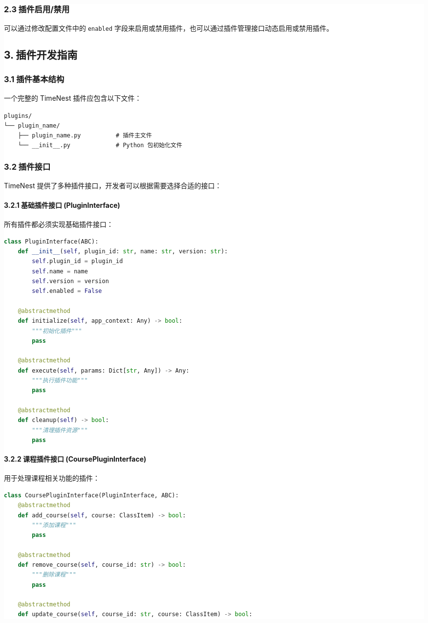### 2.3 插件启用/禁用

可以通过修改配置文件中的 `enabled` 字段来启用或禁用插件，也可以通过插件管理接口动态启用或禁用插件。

## 3. 插件开发指南

### 3.1 插件基本结构

一个完整的 TimeNest 插件应包含以下文件：
```
plugins/
└── plugin_name/
    ├── plugin_name.py          # 插件主文件
    └── __init__.py             # Python 包初始化文件
```

### 3.2 插件接口

TimeNest 提供了多种插件接口，开发者可以根据需要选择合适的接口：

#### 3.2.1 基础插件接口 (PluginInterface)

所有插件都必须实现基础插件接口：

```python
class PluginInterface(ABC):
    def __init__(self, plugin_id: str, name: str, version: str):
        self.plugin_id = plugin_id
        self.name = name
        self.version = version
        self.enabled = False
    
    @abstractmethod
    def initialize(self, app_context: Any) -> bool:
        """初始化插件"""
        pass
    
    @abstractmethod
    def execute(self, params: Dict[str, Any]) -> Any:
        """执行插件功能"""
        pass
    
    @abstractmethod
    def cleanup(self) -> bool:
        """清理插件资源"""
        pass
```

#### 3.2.2 课程插件接口 (CoursePluginInterface)

用于处理课程相关功能的插件：

```python
class CoursePluginInterface(PluginInterface, ABC):
    @abstractmethod
    def add_course(self, course: ClassItem) -> bool:
        """添加课程"""
        pass
    
    @abstractmethod
    def remove_course(self, course_id: str) -> bool:
        """删除课程"""
        pass
    
    @abstractmethod
    def update_course(self, course_id: str, course: ClassItem) -> bool:
```